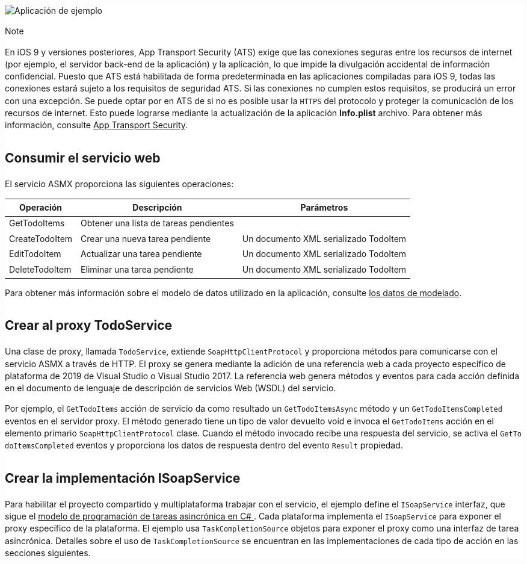 ![](asmx-images/portal.png "Aplicación de ejemplo")

> [!NOTE]
> En iOS 9 y versiones posteriores, App Transport Security (ATS) exige que las conexiones seguras entre los recursos de internet (por ejemplo, el servidor back-end de la aplicación) y la aplicación, lo que impide la divulgación accidental de información confidencial. Puesto que ATS está habilitada de forma predeterminada en las aplicaciones compiladas para iOS 9, todas las conexiones estará sujeto a los requisitos de seguridad ATS. Si las conexiones no cumplen estos requisitos, se producirá un error con una excepción.
> Se puede optar por en ATS de si no es posible usar la `HTTPS` del protocolo y proteger la comunicación de los recursos de internet. Esto puede lograrse mediante la actualización de la aplicación **Info.plist** archivo. Para obtener más información, consulte [App Transport Security](~/ios/app-fundamentals/ats.md).

## <a name="consume-the-web-service"></a>Consumir el servicio web

El servicio ASMX proporciona las siguientes operaciones:

|Operación|Descripción|Parámetros|
|--- |--- |--- |
|GetTodoItems|Obtener una lista de tareas pendientes|
|CreateTodoItem|Crear una nueva tarea pendiente|Un documento XML serializado TodoItem|
|EditTodoItem|Actualizar una tarea pendiente|Un documento XML serializado TodoItem|
|DeleteTodoItem|Eliminar una tarea pendiente|Un documento XML serializado TodoItem|

Para obtener más información sobre el modelo de datos utilizado en la aplicación, consulte [los datos de modelado](~/xamarin-forms/data-cloud/walkthrough.md).

## <a name="create-the-todoservice-proxy"></a>Crear al proxy TodoService

Una clase de proxy, llamada `TodoService`, extiende `SoapHttpClientProtocol` y proporciona métodos para comunicarse con el servicio ASMX a través de HTTP. El proxy se genera mediante la adición de una referencia web a cada proyecto específico de plataforma de 2019 de Visual Studio o Visual Studio 2017. La referencia web genera métodos y eventos para cada acción definida en el documento de lenguaje de descripción de servicios Web (WSDL) del servicio.

Por ejemplo, el `GetTodoItems` acción de servicio da como resultado un `GetTodoItemsAsync` método y un `GetTodoItemsCompleted` eventos en el servidor proxy. El método generado tiene un tipo de valor devuelto void e invoca el `GetTodoItems` acción en el elemento primario `SoapHttpClientProtocol` clase. Cuando el método invocado recibe una respuesta del servicio, se activa el `GetTodoItemsCompleted` eventos y proporciona los datos de respuesta dentro del evento `Result` propiedad.

## <a name="create-the-isoapservice-implementation"></a>Crear la implementación ISoapService

Para habilitar el proyecto compartido y multiplataforma trabajar con el servicio, el ejemplo define el `ISoapService` interfaz, que sigue el [modelo de programación de tareas asincrónica en C# ](/dotnet/csharp/programming-guide/concepts/async/). Cada plataforma implementa el `ISoapService` para exponer el proxy específico de la plataforma. El ejemplo usa `TaskCompletionSource` objetos para exponer el proxy como una interfaz de tarea asincrónica. Detalles sobre el uso de `TaskCompletionSource` se encuentran en las implementaciones de cada tipo de acción en las secciones siguientes.
